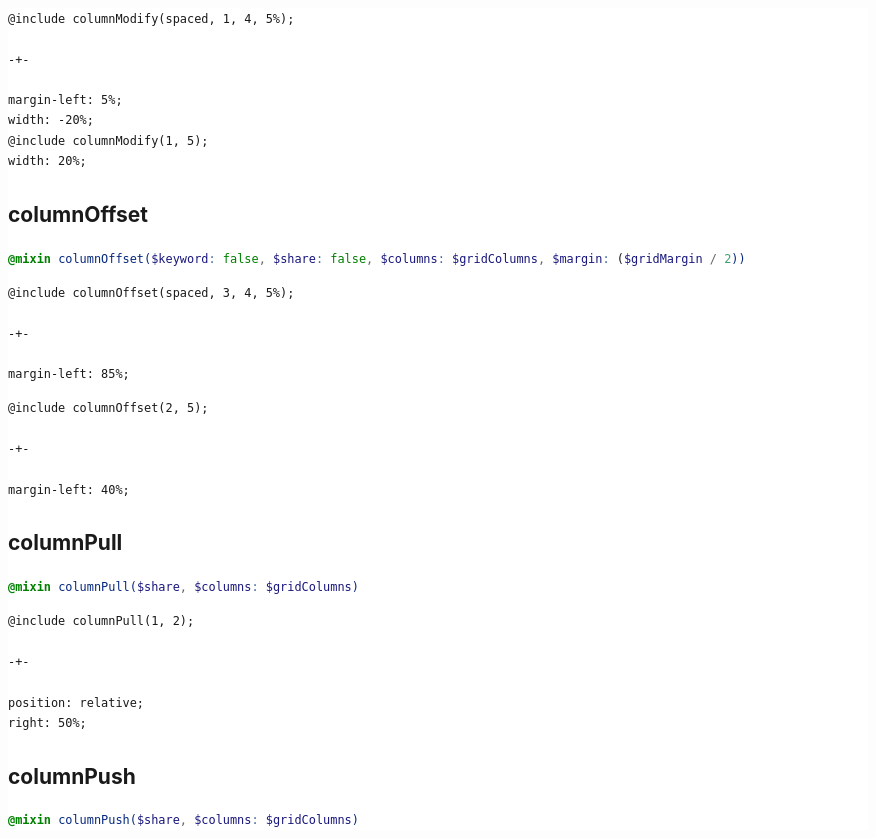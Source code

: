```scss|css
@include columnModify(spaced, 1, 4, 5%);

-+-

margin-left: 5%;
width: -20%;
@include columnModify(1, 5);
width: 20%;
```

## columnOffset

```scss
@mixin columnOffset($keyword: false, $share: false, $columns: $gridColumns, $margin: ($gridMargin / 2))
```

```scss|css
@include columnOffset(spaced, 3, 4, 5%);

-+-

margin-left: 85%;
```

```scss|css
@include columnOffset(2, 5);

-+-

margin-left: 40%;
```

## columnPull

```scss
@mixin columnPull($share, $columns: $gridColumns)
```

```scss|css
@include columnPull(1, 2);

-+-

position: relative;
right: 50%;
```

## columnPush

```scss
@mixin columnPush($share, $columns: $gridColumns)
```
